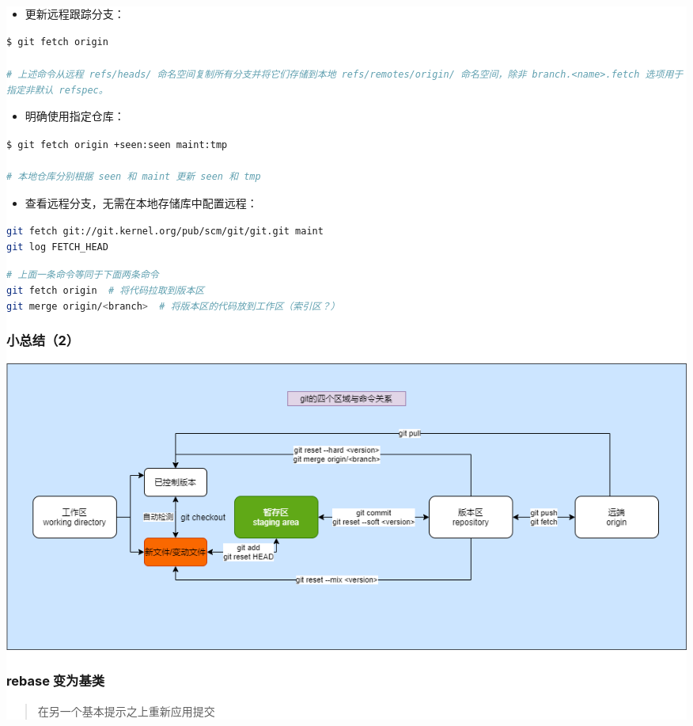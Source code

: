 * 更新远程跟踪分支：

```bash
$ git fetch origin

# 上述命令从远程 refs/heads/ 命名空间复制所有分支并将它们存储到本地 refs/remotes/origin/ 命名空间，除非 branch.<name>.fetch 选项用于指定非默认 refspec。
```

* 明确使用指定仓库：

```bash
$ git fetch origin +seen:seen maint:tmp

# 本地仓库分别根据 seen 和 maint 更新 seen 和 tmp
```

* 查看远程分支，无需在本地存储库中配置远程：

```bash
git fetch git://git.kernel.org/pub/scm/git/git.git maint
git log FETCH_HEAD
```

```bash
# 上面一条命令等同于下面两条命令   
git fetch origin  # 将代码拉取到版本区
git merge origin/<branch>  # 将版本区的代码放到工作区（索引区？）
```

### 小总结（2）

![git&remote](Git/git&remote.png)

### rebase 变为基类

> 在另一个基本提示之上重新应用提交
>
